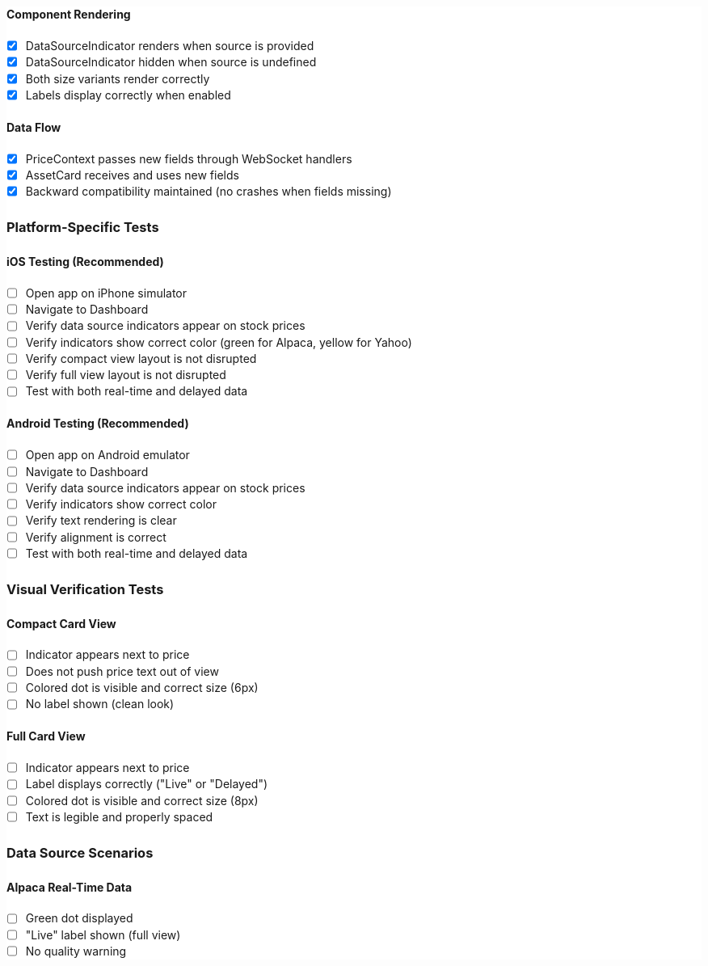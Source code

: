 #### Component Rendering
- [x] DataSourceIndicator renders when source is provided
- [x] DataSourceIndicator hidden when source is undefined
- [x] Both size variants render correctly
- [x] Labels display correctly when enabled

#### Data Flow
- [x] PriceContext passes new fields through WebSocket handlers
- [x] AssetCard receives and uses new fields
- [x] Backward compatibility maintained (no crashes when fields missing)

### Platform-Specific Tests

#### iOS Testing (Recommended)
- [ ] Open app on iPhone simulator
- [ ] Navigate to Dashboard
- [ ] Verify data source indicators appear on stock prices
- [ ] Verify indicators show correct color (green for Alpaca, yellow for Yahoo)
- [ ] Verify compact view layout is not disrupted
- [ ] Verify full view layout is not disrupted
- [ ] Test with both real-time and delayed data

#### Android Testing (Recommended)
- [ ] Open app on Android emulator
- [ ] Navigate to Dashboard
- [ ] Verify data source indicators appear on stock prices
- [ ] Verify indicators show correct color
- [ ] Verify text rendering is clear
- [ ] Verify alignment is correct
- [ ] Test with both real-time and delayed data

### Visual Verification Tests

#### Compact Card View
- [ ] Indicator appears next to price
- [ ] Does not push price text out of view
- [ ] Colored dot is visible and correct size (6px)
- [ ] No label shown (clean look)

#### Full Card View
- [ ] Indicator appears next to price
- [ ] Label displays correctly ("Live" or "Delayed")
- [ ] Colored dot is visible and correct size (8px)
- [ ] Text is legible and properly spaced

### Data Source Scenarios

#### Alpaca Real-Time Data
- [ ] Green dot displayed
- [ ] "Live" label shown (full view)
- [ ] No quality warning
